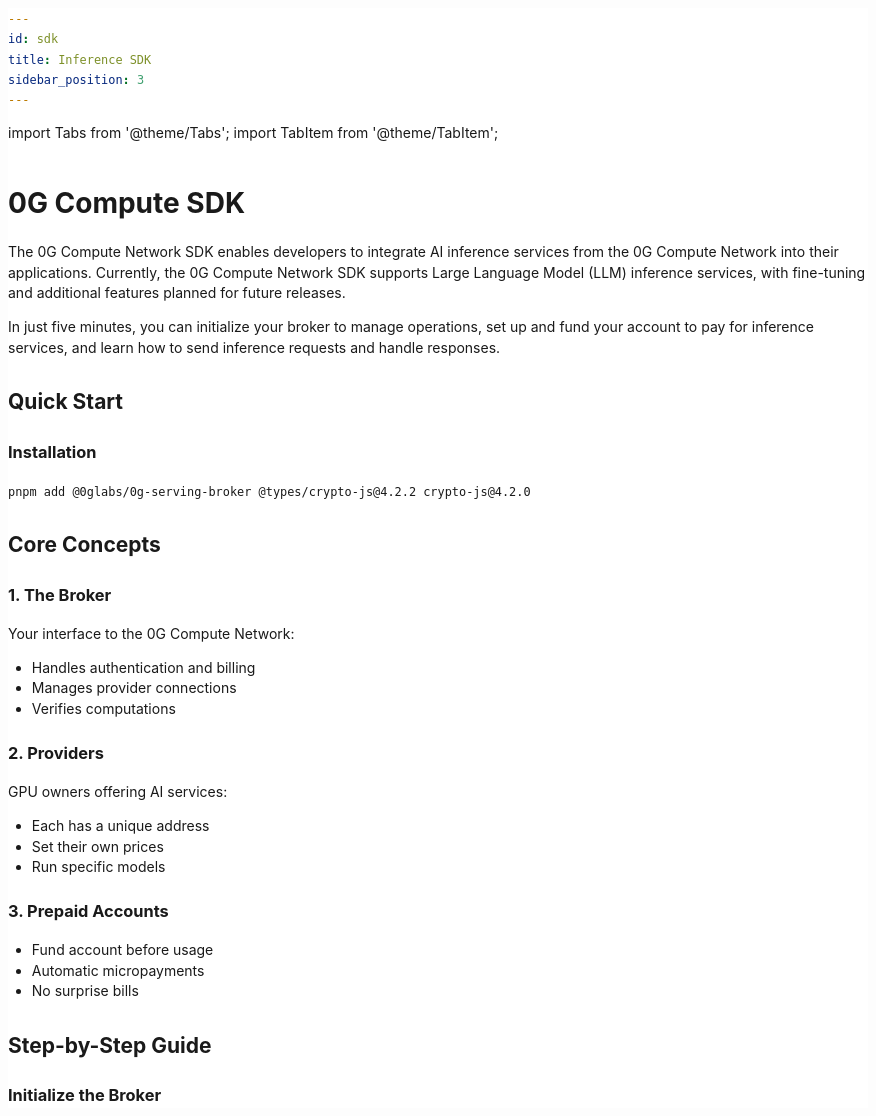 ```yaml
---
id: sdk
title: Inference SDK
sidebar_position: 3
---
```


import Tabs from '@theme/Tabs';
import TabItem from '@theme/TabItem';

# 0G Compute SDK

The 0G Compute Network SDK enables developers to integrate AI inference services from the 0G Compute Network into their applications. Currently, the 0G Compute Network SDK supports Large Language Model (LLM) inference services, with fine-tuning and additional features planned for future releases.

In just five minutes, you can initialize your broker to manage operations, set up and fund your account to pay for inference services, and learn how to send inference requests and handle responses.

## Quick Start

### Installation

```bash
pnpm add @0glabs/0g-serving-broker @types/crypto-js@4.2.2 crypto-js@4.2.0
```
## Core Concepts

### 1. The Broker
Your interface to the 0G Compute Network:
- Handles authentication and billing
- Manages provider connections
- Verifies computations

### 2. Providers
GPU owners offering AI services:
- Each has a unique address
- Set their own prices
- Run specific models

### 3. Prepaid Accounts
- Fund account before usage
- Automatic micropayments
- No surprise bills

## Step-by-Step Guide

### Initialize the Broker
